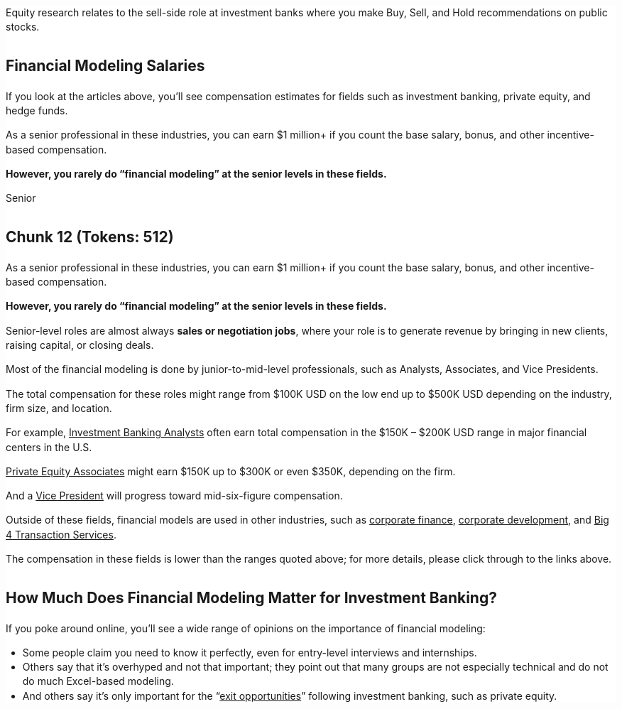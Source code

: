 Equity research relates to the sell-side role at investment banks where you make Buy, Sell, and Hold recommendations on public stocks.

Financial Modeling Salaries
---------------------------

If you look at the articles above, you’ll see compensation estimates for fields such as investment banking, private equity, and hedge funds.

As a senior professional in these industries, you can earn $1 million+ if you count the base salary, bonus, and other incentive-based compensation.

**However, you rarely do “financial modeling” at the senior levels in these fields.**

Senior

## Chunk 12 (Tokens: 512)

As a senior professional in these industries, you can earn $1 million+ if you count the base salary, bonus, and other incentive-based compensation.

**However, you rarely do “financial modeling” at the senior levels in these fields.**

Senior-level roles are almost always **sales or negotiation jobs**, where your role is to generate revenue by bringing in new clients, raising capital, or closing deals.

Most of the financial modeling is done by junior-to-mid-level professionals, such as Analysts, Associates, and Vice Presidents.

The total compensation for these roles might range from $100K USD on the low end up to $500K USD depending on the industry, firm size, and location.

For example, [Investment Banking Analysts](https://mergersandinquisitions.com/investment-banking-analyst-job/) often earn total compensation in the $150K – $200K USD range in major financial centers in the U.S.

[Private Equity Associates](https://mergersandinquisitions.com/private-equity-associate/) might earn $150K up to $300K or even $350K, depending on the firm.

And a [Vice President](https://mergersandinquisitions.com/investment-banking-vice-president/) will progress toward mid-six-figure compensation.

Outside of these fields, financial models are used in other industries, such as [corporate finance](https://mergersandinquisitions.com/corporate-finance/), [corporate development](https://mergersandinquisitions.com/corporate-development/), and [Big 4 Transaction Services](https://mergersandinquisitions.com/big-4-transaction-services/).

The compensation in these fields is lower than the ranges quoted above; for more details, please click through to the links above.

How Much Does Financial Modeling Matter for Investment Banking?
---------------------------------------------------------------

If you poke around online, you’ll see a wide range of opinions on the importance of financial modeling:

*   Some people claim you need to know it perfectly, even for entry-level interviews and internships.
*   Others say that it’s overhyped and not that important; they point out that many groups are not especially technical and do not do much Excel-based modeling.
*   And others say it’s only important for the “[exit opportunities](https://mergersandinquisitions.com/investment-banking-exit-opportunities/)” following investment banking, such as private equity.
